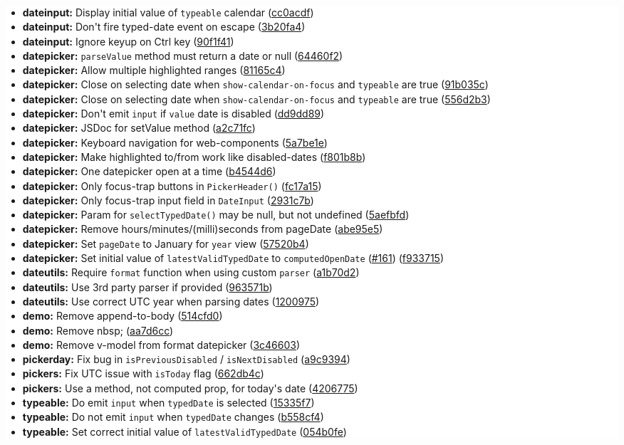 - **dateinput:** Display initial value of `typeable` calendar ([cc0acdf](https://github.com/sumcumo/vue-datepicker/commit/cc0acdf80dbe56fa5a16454ba657b1ca46551245))
- **dateinput:** Don't fire typed-date event on escape ([3b20fa4](https://github.com/sumcumo/vue-datepicker/commit/3b20fa4f16e988f0cd308d5035d7a5fb4cc61709))
- **dateinput:** Ignore keyup on Ctrl key ([90f1f41](https://github.com/sumcumo/vue-datepicker/commit/90f1f416c1d24ebe3ff58cf9c00be065de2a30f7))
- **datepicker:** `parseValue` method must return a date or null ([64460f2](https://github.com/sumcumo/vue-datepicker/commit/64460f2d751d1c3ba8e66f82c108fd233616c11c))
- **datepicker:** Allow multiple highlighted ranges ([81165c4](https://github.com/sumcumo/vue-datepicker/commit/81165c47237efcc67622378f2fa0733d14cb9d06))
- **datepicker:** Close on selecting date when `show-calendar-on-focus` and `typeable` are true ([91b035c](https://github.com/sumcumo/vue-datepicker/commit/91b035c5a777aefad6aa22c64ba5238e8b9042af))
- **datepicker:** Close on selecting date when `show-calendar-on-focus` and `typeable` are true ([556d2b3](https://github.com/sumcumo/vue-datepicker/commit/556d2b3ba283748abf7124ffe4e594b448b77ae7))
- **datepicker:** Don't emit `input` if `value` date is disabled ([dd9dd89](https://github.com/sumcumo/vue-datepicker/commit/dd9dd895193d654ecc26ca52e3d07aad705709a2))
- **datepicker:** JSDoc for setValue method ([a2c71fc](https://github.com/sumcumo/vue-datepicker/commit/a2c71fc664d0641f4834039ffa3d00d9342b0d91))
- **datepicker:** Keyboard navigation for web-components ([5a7be1e](https://github.com/sumcumo/vue-datepicker/commit/5a7be1e4a975535242a0826a0a0549db28358498))
- **datepicker:** Make highlighted to/from work like disabled-dates ([f801b8b](https://github.com/sumcumo/vue-datepicker/commit/f801b8bc484120c3beb783588283f6a481cfcefb))
- **datepicker:** One datepicker open at a time ([b4544d6](https://github.com/sumcumo/vue-datepicker/commit/b4544d6d345e350ea1d515edd729c3f72c86e209))
- **datepicker:** Only focus-trap buttons in `PickerHeader()` ([fc17a15](https://github.com/sumcumo/vue-datepicker/commit/fc17a15ef2627ca274dfb80a80a5f7ac47fca386))
- **datepicker:** Only focus-trap input field in `DateInput` ([2931c7b](https://github.com/sumcumo/vue-datepicker/commit/2931c7b87eaa42f93cc89247a1783c2dc612bee0))
- **datepicker:** Param for `selectTypedDate()` may be null, but not undefined ([5aefbfd](https://github.com/sumcumo/vue-datepicker/commit/5aefbfd2b4e6c6bfffa8d1bb04a2bac9a2d6a6cd))
- **datepicker:** Remove hours/minutes/(milli)seconds from pageDate ([abe95e5](https://github.com/sumcumo/vue-datepicker/commit/abe95e55a141a1cea573d5285678e771347db4e5))
- **datepicker:** Set `pageDate` to January for `year` view ([57520b4](https://github.com/sumcumo/vue-datepicker/commit/57520b4f0f955cd9735183a1a20916f393f9c33e))
- **datepicker:** Set initial value of `latestValidTypedDate` to `computedOpenDate` ([#161](https://github.com/sumcumo/vue-datepicker/issues/161)) ([f933715](https://github.com/sumcumo/vue-datepicker/commit/f9337157991fefb2129f8829bd10db4636270e21))
- **dateutils:** Require `format` function when using custom `parser` ([a1b70d2](https://github.com/sumcumo/vue-datepicker/commit/a1b70d2f126dcabb8b57b60820ede83f16eded5c))
- **dateutils:** Use 3rd party parser if provided ([963571b](https://github.com/sumcumo/vue-datepicker/commit/963571bf1341cf9a10fe92c7ec68063298ca1b6d))
- **dateutils:** Use correct UTC year when parsing dates ([1200975](https://github.com/sumcumo/vue-datepicker/commit/1200975f2963b7b126aec9c8e60284a4c425bb76))
- **demo:** Remove append-to-body ([514cfd0](https://github.com/sumcumo/vue-datepicker/commit/514cfd00576c6422bdb9d2139ba766f5fe0dba68))
- **demo:** Remove nbsp; ([aa7d6cc](https://github.com/sumcumo/vue-datepicker/commit/aa7d6ccecc22d617c19cadaf989cc1ff80603c0e))
- **demo:** Remove v-model from format datepicker ([3c46603](https://github.com/sumcumo/vue-datepicker/commit/3c466030df9c7bd82943f38e1af7466897686c2d))
- **pickerday:** Fix bug in `isPreviousDisabled` / `isNextDisabled` ([a9c9394](https://github.com/sumcumo/vue-datepicker/commit/a9c939475b16b927abb9585925ae4f4f07716c9d))
- **pickers:** Fix UTC issue with `isToday` flag ([662db4c](https://github.com/sumcumo/vue-datepicker/commit/662db4c05e0436317febac20737151356f1fbd33))
- **pickers:** Use a method, not computed prop, for today's date ([4206775](https://github.com/sumcumo/vue-datepicker/commit/42067758904a7f015b54a1167f283afcd3fc9cb0))
- **typeable:** Do emit `input` when `typedDate` is selected ([15335f7](https://github.com/sumcumo/vue-datepicker/commit/15335f7c6871dd1e0d24b663afc75b57c4d1ca45))
- **typeable:** Do not emit `input` when `typedDate` changes ([b558cf4](https://github.com/sumcumo/vue-datepicker/commit/b558cf4417f6c6508636b804028411400da74f4f))
- **typeable:** Set correct initial value of `latestValidTypedDate` ([054b0fe](https://github.com/sumcumo/vue-datepicker/commit/054b0fedb05ec279fb3b1a5ee2e397aceb4f5544))
